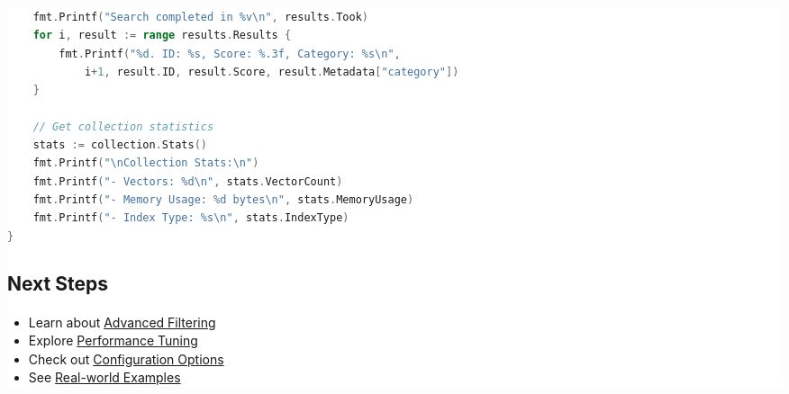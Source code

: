 ```go
    fmt.Printf("Search completed in %v\n", results.Took)
    for i, result := range results.Results {
        fmt.Printf("%d. ID: %s, Score: %.3f, Category: %s\n",
            i+1, result.ID, result.Score, result.Metadata["category"])
    }

    // Get collection statistics
    stats := collection.Stats()
    fmt.Printf("\nCollection Stats:\n")
    fmt.Printf("- Vectors: %d\n", stats.VectorCount)
    fmt.Printf("- Memory Usage: %d bytes\n", stats.MemoryUsage)
    fmt.Printf("- Index Type: %s\n", stats.IndexType)
}
```

## Next Steps

- Learn about [Advanced Filtering](concepts/filtering.md)
- Explore [Performance Tuning](performance-tuning.md)
- Check out [Configuration Options](configuration.md)
- See [Real-world Examples](examples/)